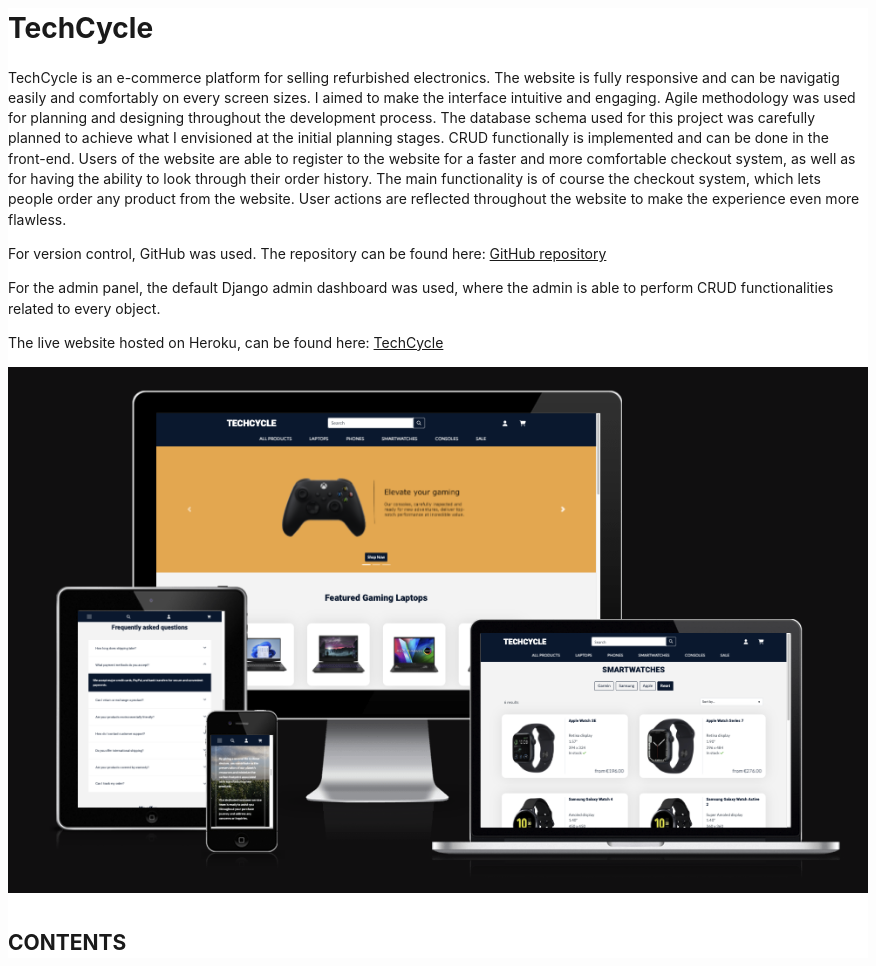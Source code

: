 # TechCycle 

TechCycle is an e-commerce platform for selling refurbished electronics. The website is fully responsive and can be navigatig easily and comfortably on every screen sizes. I aimed to make the interface intuitive and engaging. Agile methodology was used for planning and designing throughout the development process. The database schema used for this project was carefully planned to achieve what I envisioned at the initial planning stages. CRUD functionally is implemented and can be done in the front-end. Users of the website are able to register to the website for a faster and more comfortable checkout system, as well as for having the ability to look through their order history. The main functionality is of course the checkout system, which lets people order any product from the website. User actions are reflected throughout the website to make the experience even more flawless.

For version control, GitHub was used. The repository can be found here: [GitHub repository](https://github.com/GaborFicsor/techcycle)

For the admin panel, the default Django admin dashboard was used, where the admin is able to perform CRUD functionalities related to every object.

The live website hosted on Heroku, can be found here: [TechCycle](https://techcycle-66d1b58854d4.herokuapp.com/)

![image of the amiresponsive testing](assets/images/amiresponsive.png)


## CONTENTS
